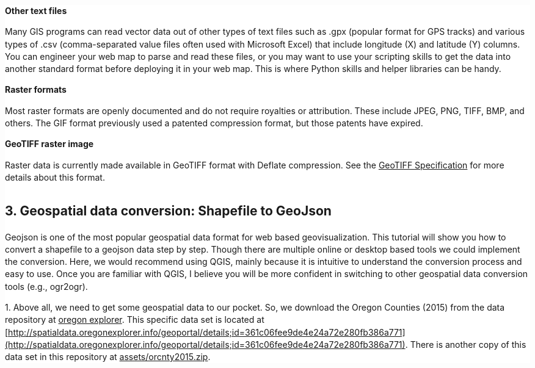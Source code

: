 **Other text files**

Many GIS programs can read vector data out of other types of text files such as .gpx (popular format for GPS tracks) and various types of .csv (comma-separated value files often used with Microsoft Excel) that include longitude (X) and latitude (Y) columns. You can engineer your web map to parse and read these files, or you may want to use your scripting skills to get the data into another standard format before deploying it in your web map. This is where Python skills and helper libraries can be handy.

**Raster formats**

Most raster formats are openly documented and do not require royalties or attribution. These include JPEG, PNG, TIFF, BMP, and others. The GIF format previously used a patented compression format, but those patents have expired.

**GeoTIFF raster image** 

Raster data is currently made available in GeoTIFF format with Deflate compression. See the [GeoTIFF Specification](https://trac.osgeo.org/geotiff/) for more details about this format.

## 3. Geospatial data conversion: Shapefile to GeoJson

Geojson is one of the most popular geospatial data format for web based geovisualization. This tutorial will show you how to convert a shapefile to a geojson data step by step. Though there are multiple online or desktop based tools we could implement the conversion. Here, we would recommend using QGIS, mainly because it is intuitive to understand the conversion process and easy to use. Once you are familiar with QGIS, I believe you will be more confident in switching to other geospatial data conversion tools (e.g., ogr2ogr).

1\. Above all, we need to get some geospatial data to our pocket. So, we download the Oregon Counties (2015) from the data repository at [oregon explorer](http://oregonexplorer.info/data). This specific data set is located at [http://spatialdata.oregonexplorer.info/geoportal/details;id=361c06fee9de4e24a72e280fb386a771](http://spatialdata.oregonexplorer.info/geoportal/details;id=361c06fee9de4e24a72e280fb386a771). There is another copy of this data set in this repository at [assets/orcnty2015.zip](assets/orcnty2015.zip).
